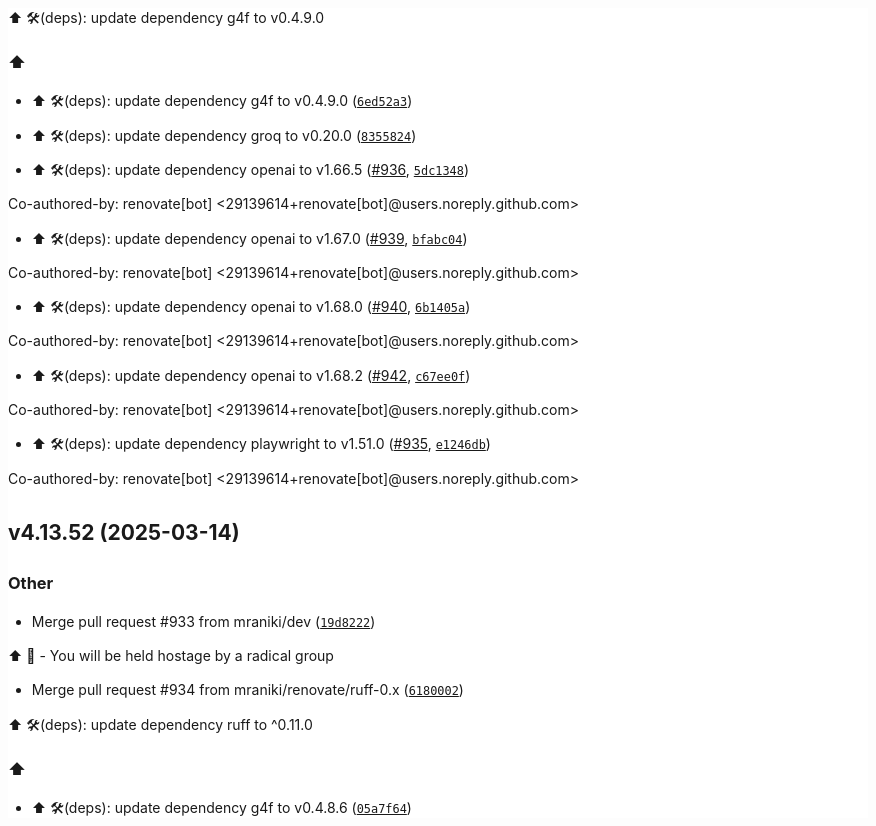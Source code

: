 ⬆️ 🛠️(deps): update dependency g4f to v0.4.9.0

### ⬆️

- ⬆️ 🛠️(deps): update dependency g4f to v0.4.9.0
  ([`6ed52a3`](https://github.com/mraniki/MyLLM/commit/6ed52a3191a08194a317d37dc42dfbe4859a163c))

- ⬆️ 🛠️(deps): update dependency groq to v0.20.0
  ([`8355824`](https://github.com/mraniki/MyLLM/commit/83558248dae0dd14690ea63f6b8be76a43748aec))

- ⬆️ 🛠️(deps): update dependency openai to v1.66.5
  ([#936](https://github.com/mraniki/MyLLM/pull/936),
  [`5dc1348`](https://github.com/mraniki/MyLLM/commit/5dc134811209b01f35f80e6323cc2e31e578a7fb))

Co-authored-by: renovate[bot] <29139614+renovate[bot]@users.noreply.github.com>

- ⬆️ 🛠️(deps): update dependency openai to v1.67.0
  ([#939](https://github.com/mraniki/MyLLM/pull/939),
  [`bfabc04`](https://github.com/mraniki/MyLLM/commit/bfabc044cf4e31769333f0bae520c6a9c99dc9e5))

Co-authored-by: renovate[bot] <29139614+renovate[bot]@users.noreply.github.com>

- ⬆️ 🛠️(deps): update dependency openai to v1.68.0
  ([#940](https://github.com/mraniki/MyLLM/pull/940),
  [`6b1405a`](https://github.com/mraniki/MyLLM/commit/6b1405a6fdedd19607f10b6eb989178403059fec))

Co-authored-by: renovate[bot] <29139614+renovate[bot]@users.noreply.github.com>

- ⬆️ 🛠️(deps): update dependency openai to v1.68.2
  ([#942](https://github.com/mraniki/MyLLM/pull/942),
  [`c67ee0f`](https://github.com/mraniki/MyLLM/commit/c67ee0fb82fdfe30a1b8adaa555859135a2c6618))

Co-authored-by: renovate[bot] <29139614+renovate[bot]@users.noreply.github.com>

- ⬆️ 🛠️(deps): update dependency playwright to v1.51.0
  ([#935](https://github.com/mraniki/MyLLM/pull/935),
  [`e1246db`](https://github.com/mraniki/MyLLM/commit/e1246db6fdc84403243470b5589fde9b43b2d34c))

Co-authored-by: renovate[bot] <29139614+renovate[bot]@users.noreply.github.com>


## v4.13.52 (2025-03-14)

### Other

- Merge pull request #933 from mraniki/dev
  ([`19d8222`](https://github.com/mraniki/MyLLM/commit/19d82223f83e88cf310c58e831e60d087d4e8472))

⬆️ 🤖 - You will be held hostage by a radical group

- Merge pull request #934 from mraniki/renovate/ruff-0.x
  ([`6180002`](https://github.com/mraniki/MyLLM/commit/61800023760792ec33f10d9bc88f6b532a8516a1))

⬆️ 🛠️(deps): update dependency ruff to ^0.11.0

### ⬆️

- ⬆️ 🛠️(deps): update dependency g4f to v0.4.8.6
  ([`05a7f64`](https://github.com/mraniki/MyLLM/commit/05a7f64ab9aa2edde3cf51d7031b85f0b70e3c5e))
